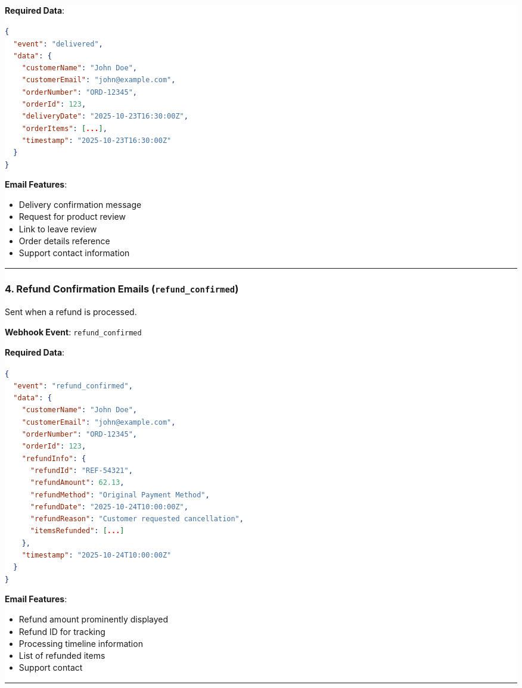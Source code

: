 **Required Data**:
```json
{
  "event": "delivered",
  "data": {
    "customerName": "John Doe",
    "customerEmail": "john@example.com",
    "orderNumber": "ORD-12345",
    "orderId": 123,
    "deliveryDate": "2025-10-23T16:30:00Z",
    "orderItems": [...],
    "timestamp": "2025-10-23T16:30:00Z"
  }
}
```

**Email Features**:
- Delivery confirmation message
- Request for product review
- Link to leave review
- Order details reference
- Support contact information

---

### 4. Refund Confirmation Emails (`refund_confirmed`)

Sent when a refund is processed.

**Webhook Event**: `refund_confirmed`

**Required Data**:
```json
{
  "event": "refund_confirmed",
  "data": {
    "customerName": "John Doe",
    "customerEmail": "john@example.com",
    "orderNumber": "ORD-12345",
    "orderId": 123,
    "refundInfo": {
      "refundId": "REF-54321",
      "refundAmount": 62.13,
      "refundMethod": "Original Payment Method",
      "refundDate": "2025-10-24T10:00:00Z",
      "refundReason": "Customer requested cancellation",
      "itemsRefunded": [...]
    },
    "timestamp": "2025-10-24T10:00:00Z"
  }
}
```

**Email Features**:
- Refund amount prominently displayed
- Refund ID for tracking
- Processing timeline information
- List of refunded items
- Support contact

---
